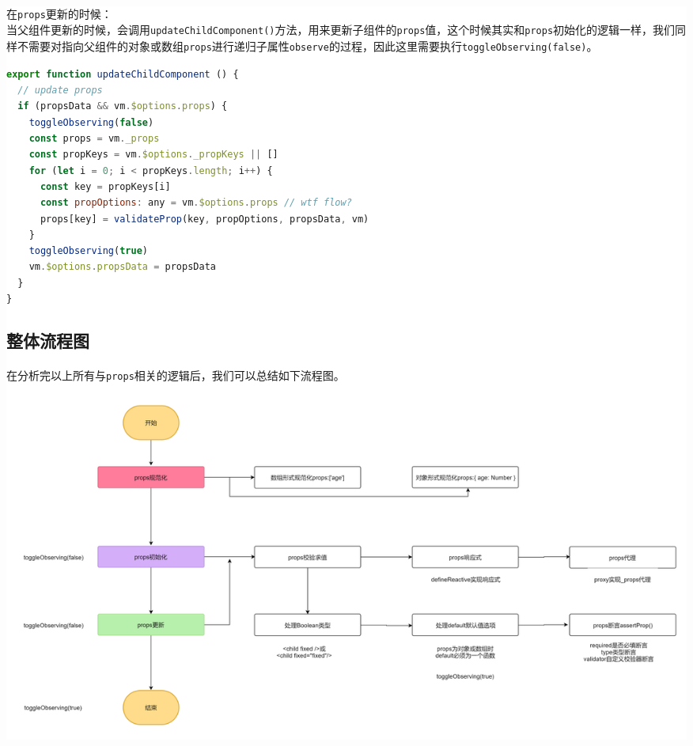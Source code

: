 在`props`更新的时候：<br/>
当父组件更新的时候，会调用`updateChildComponent()`方法，用来更新子组件的`props`值，这个时候其实和`props`初始化的逻辑一样，我们同样不需要对指向父组件的对象或数组`props`进行递归子属性`observe`的过程，因此这里需要执行`toggleObserving(false)`。

```js
export function updateChildComponent () {
  // update props
  if (propsData && vm.$options.props) {
    toggleObserving(false)
    const props = vm._props
    const propKeys = vm.$options._propKeys || []
    for (let i = 0; i < propKeys.length; i++) {
      const key = propKeys[i]
      const propOptions: any = vm.$options.props // wtf flow?
      props[key] = validateProp(key, propOptions, propsData, vm)
    }
    toggleObserving(true)
    vm.$options.propsData = propsData
  }
}
```

## 整体流程图

在分析完以上所有与`props`相关的逻辑后，我们可以总结如下流程图。
<div style="text-align:center">
  <img src="../../images/props.png">
</div>
